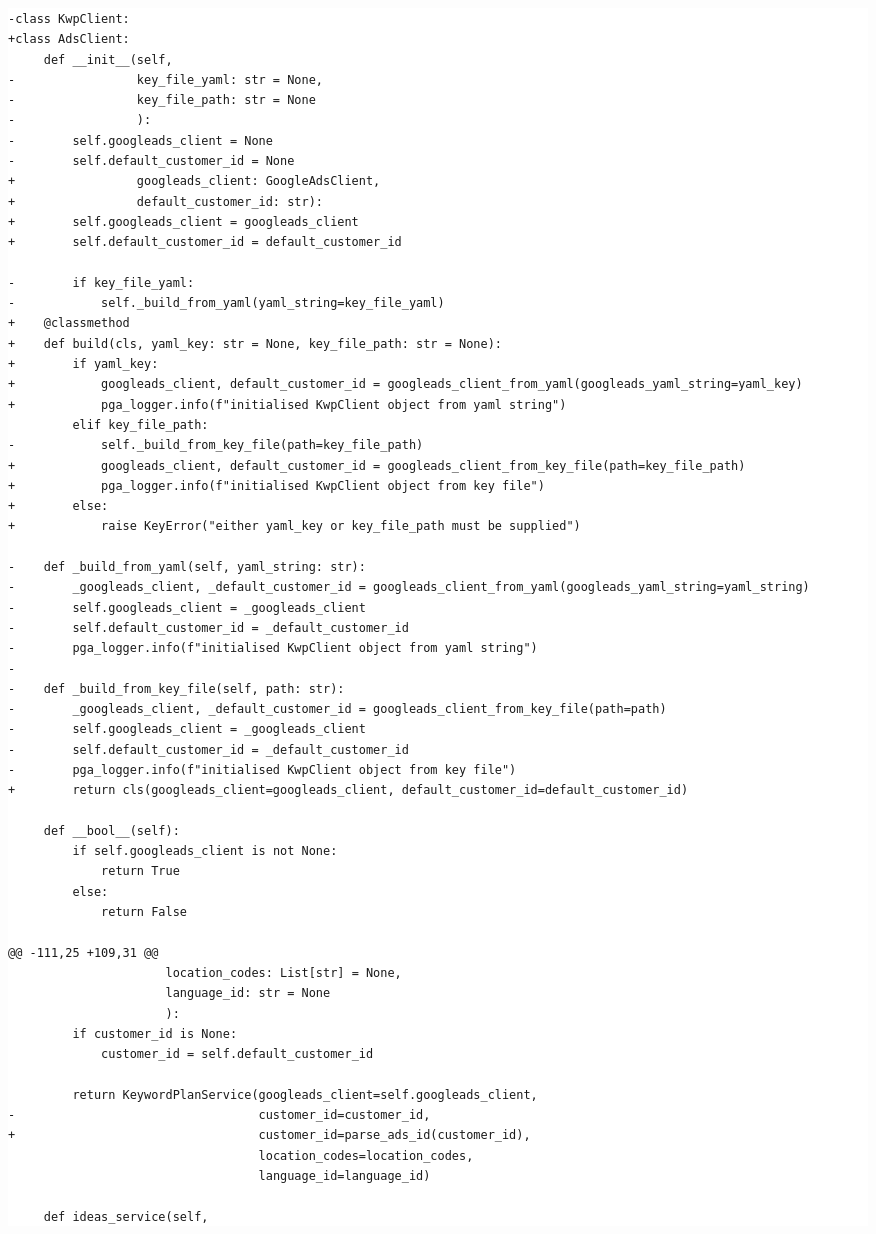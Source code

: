 ```
-class KwpClient:
+class AdsClient:
     def __init__(self,
-                 key_file_yaml: str = None,
-                 key_file_path: str = None
-                 ):
-        self.googleads_client = None
-        self.default_customer_id = None
+                 googleads_client: GoogleAdsClient,
+                 default_customer_id: str):
+        self.googleads_client = googleads_client
+        self.default_customer_id = default_customer_id
 
-        if key_file_yaml:
-            self._build_from_yaml(yaml_string=key_file_yaml)
+    @classmethod
+    def build(cls, yaml_key: str = None, key_file_path: str = None):
+        if yaml_key:
+            googleads_client, default_customer_id = googleads_client_from_yaml(googleads_yaml_string=yaml_key)
+            pga_logger.info(f"initialised KwpClient object from yaml string")
         elif key_file_path:
-            self._build_from_key_file(path=key_file_path)
+            googleads_client, default_customer_id = googleads_client_from_key_file(path=key_file_path)
+            pga_logger.info(f"initialised KwpClient object from key file")
+        else:
+            raise KeyError("either yaml_key or key_file_path must be supplied")
 
-    def _build_from_yaml(self, yaml_string: str):
-        _googleads_client, _default_customer_id = googleads_client_from_yaml(googleads_yaml_string=yaml_string)
-        self.googleads_client = _googleads_client
-        self.default_customer_id = _default_customer_id
-        pga_logger.info(f"initialised KwpClient object from yaml string")
-
-    def _build_from_key_file(self, path: str):
-        _googleads_client, _default_customer_id = googleads_client_from_key_file(path=path)
-        self.googleads_client = _googleads_client
-        self.default_customer_id = _default_customer_id
-        pga_logger.info(f"initialised KwpClient object from key file")
+        return cls(googleads_client=googleads_client, default_customer_id=default_customer_id)
 
     def __bool__(self):
         if self.googleads_client is not None:
             return True
         else:
             return False
 
@@ -111,25 +109,31 @@
                      location_codes: List[str] = None,
                      language_id: str = None
                      ):
         if customer_id is None:
             customer_id = self.default_customer_id
 
         return KeywordPlanService(googleads_client=self.googleads_client,
-                                  customer_id=customer_id,
+                                  customer_id=parse_ads_id(customer_id),
                                   location_codes=location_codes,
                                   language_id=language_id)
 
     def ideas_service(self,
```